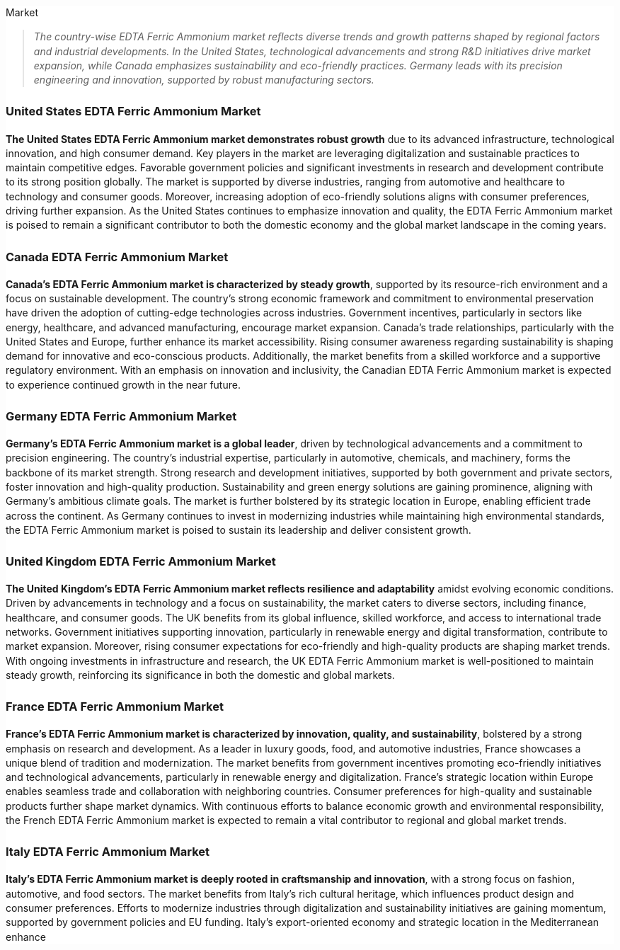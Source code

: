 Market<br /></span></h1><blockquote><p><em><span class="">The country-wise EDTA Ferric Ammonium market reflects diverse trends and growth patterns shaped by regional factors and industrial developments. In the United States, technological advancements and strong R&amp;D initiatives drive market expansion, while Canada emphasizes sustainability and eco-friendly practices. Germany leads with its precision engineering and innovation, supported by robust manufacturing sectors.</span></em></p></blockquote><h3><strong>United States EDTA Ferric Ammonium Market</strong></h3><p><strong>The United States EDTA Ferric Ammonium market demonstrates robust growth</strong> due to its advanced infrastructure, technological innovation, and high consumer demand. Key players in the market are leveraging digitalization and sustainable practices to maintain competitive edges. Favorable government policies and significant investments in research and development contribute to its strong position globally. The market is supported by diverse industries, ranging from automotive and healthcare to technology and consumer goods. Moreover, increasing adoption of eco-friendly solutions aligns with consumer preferences, driving further expansion. As the United States continues to emphasize innovation and quality, the EDTA Ferric Ammonium market is poised to remain a significant contributor to both the domestic economy and the global market landscape in the coming years.</p><h3><strong>Canada EDTA Ferric Ammonium Market</strong></h3><p><strong>Canada&rsquo;s EDTA Ferric Ammonium market is characterized by steady growth</strong>, supported by its resource-rich environment and a focus on sustainable development. The country&rsquo;s strong economic framework and commitment to environmental preservation have driven the adoption of cutting-edge technologies across industries. Government incentives, particularly in sectors like energy, healthcare, and advanced manufacturing, encourage market expansion. Canada&rsquo;s trade relationships, particularly with the United States and Europe, further enhance its market accessibility. Rising consumer awareness regarding sustainability is shaping demand for innovative and eco-conscious products. Additionally, the market benefits from a skilled workforce and a supportive regulatory environment. With an emphasis on innovation and inclusivity, the Canadian EDTA Ferric Ammonium market is expected to experience continued growth in the near future.</p><h3><strong>Germany EDTA Ferric Ammonium Market</strong></h3><p><strong>Germany&rsquo;s EDTA Ferric Ammonium market is a global leader</strong>, driven by technological advancements and a commitment to precision engineering. The country&rsquo;s industrial expertise, particularly in automotive, chemicals, and machinery, forms the backbone of its market strength. Strong research and development initiatives, supported by both government and private sectors, foster innovation and high-quality production. Sustainability and green energy solutions are gaining prominence, aligning with Germany&rsquo;s ambitious climate goals. The market is further bolstered by its strategic location in Europe, enabling efficient trade across the continent. As Germany continues to invest in modernizing industries while maintaining high environmental standards, the EDTA Ferric Ammonium market is poised to sustain its leadership and deliver consistent growth.</p><h3><strong>United Kingdom EDTA Ferric Ammonium Market</strong></h3><p><strong>The United Kingdom&rsquo;s EDTA Ferric Ammonium market reflects resilience and adaptability</strong> amidst evolving economic conditions. Driven by advancements in technology and a focus on sustainability, the market caters to diverse sectors, including finance, healthcare, and consumer goods. The UK benefits from its global influence, skilled workforce, and access to international trade networks. Government initiatives supporting innovation, particularly in renewable energy and digital transformation, contribute to market expansion. Moreover, rising consumer expectations for eco-friendly and high-quality products are shaping market trends. With ongoing investments in infrastructure and research, the UK EDTA Ferric Ammonium market is well-positioned to maintain steady growth, reinforcing its significance in both the domestic and global markets.</p><h3><strong>France EDTA Ferric Ammonium Market</strong></h3><p><strong>France&rsquo;s EDTA Ferric Ammonium market is characterized by innovation, quality, and sustainability</strong>, bolstered by a strong emphasis on research and development. As a leader in luxury goods, food, and automotive industries, France showcases a unique blend of tradition and modernization. The market benefits from government incentives promoting eco-friendly initiatives and technological advancements, particularly in renewable energy and digitalization. France&rsquo;s strategic location within Europe enables seamless trade and collaboration with neighboring countries. Consumer preferences for high-quality and sustainable products further shape market dynamics. With continuous efforts to balance economic growth and environmental responsibility, the French EDTA Ferric Ammonium market is expected to remain a vital contributor to regional and global market trends.</p><h3><strong>Italy EDTA Ferric Ammonium Market</strong></h3><p><strong>Italy&rsquo;s EDTA Ferric Ammonium market is deeply rooted in craftsmanship and innovation</strong>, with a strong focus on fashion, automotive, and food sectors. The market benefits from Italy&rsquo;s rich cultural heritage, which influences product design and consumer preferences. Efforts to modernize industries through digitalization and sustainability initiatives are gaining momentum, supported by government policies and EU funding. Italy&rsquo;s export-oriented economy and strategic location in the Mediterranean enhance